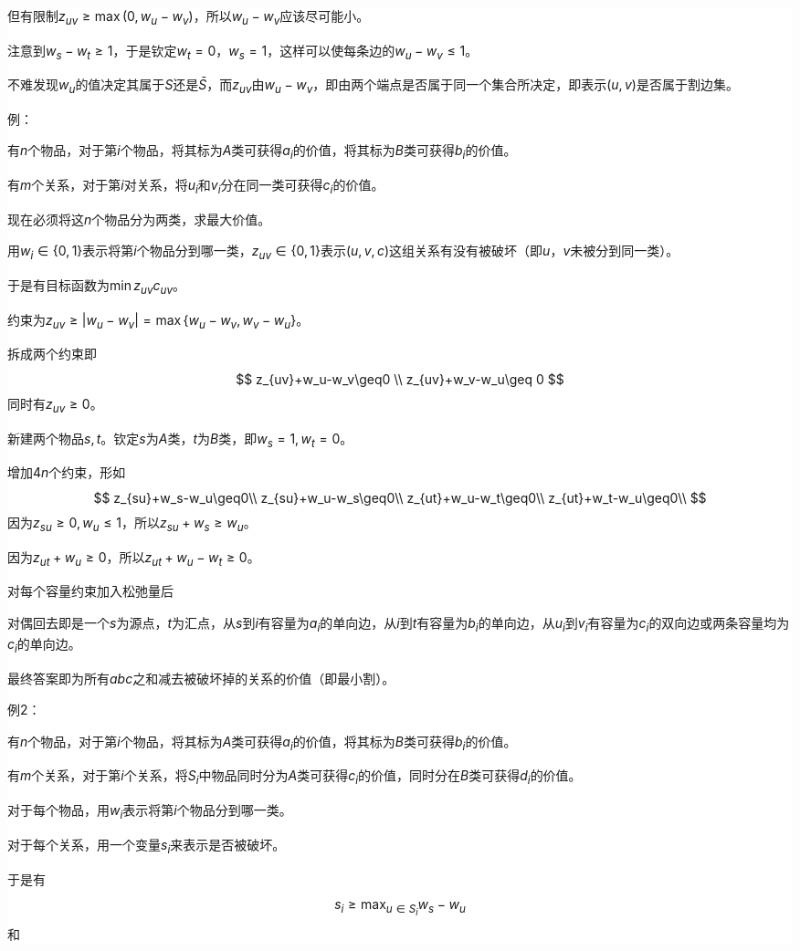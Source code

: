 但有限制$z_{uv} \geq \max(0,w_u-w_v)$，所以$w_u-w_v$应该尽可能小。

注意到$w_s-w_t\geq1$，于是钦定$w_t=0$，$w_s=1$，这样可以使每条边的$w_u-w_v\leq 1$。

不难发现$w_u$的值决定其属于$S$还是$\bar S$，而$z_{uv}$由$w_u-w_v$，即由两个端点是否属于同一个集合所决定，即表示$(u,v)$是否属于割边集。

例：

有$n$个物品，对于第$i$个物品，将其标为$A$类可获得$a_i$的价值，将其标为$B$类可获得$b_i$的价值。

有$m$个关系，对于第$i$对关系，将$u_i$和$v_i$分在同一类可获得$c_i$的价值。

现在必须将这$n$个物品分为两类，求最大价值。

用$w_i \in\{0,1\}$表示将第$i$个物品分到哪一类，$z_{uv} \in\{0,1\}$表示$(u,v,c)$这组关系有没有被破坏（即$u$，$v$未被分到同一类）。

于是有目标函数为$\min z_{uv}c_{uv}$。

约束为$z_{uv}\geq |w_u-w_v|=\max\{w_u-w_v,w_v-w_u\}$。

拆成两个约束即
$$
z_{uv}+w_u-w_v\geq0  \\
z_{uv}+w_v-w_u\geq 0
$$
同时有$z_{uv}\geq 0$。

新建两个物品$s,t$。钦定$s$为$A$类，$t$为$B$类，即$w_s=1,w_t=0$。

增加$4n$个约束，形如
$$
z_{su}+w_s-w_u\geq0\\
z_{su}+w_u-w_s\geq0\\
z_{ut}+w_u-w_t\geq0\\
z_{ut}+w_t-w_u\geq0\\
$$
因为$z_{su}\geq 0,w_u \leq 1$，所以$z_{su}+w_s\geq w_u$。

因为$z_{ut}+w_u\geq0$，所以$z_{ut}+w_u-w_t\geq0$。

对每个容量约束加入松弛量后

对偶回去即是一个$s$为源点，$t$为汇点，从$s$到$i$有容量为$a_i$的单向边，从$i$到$t$有容量为$b_i$的单向边，从$u_i$到$v_i$有容量为$c_i$的双向边或两条容量均为$c_i$的单向边。

最终答案即为所有$abc$之和减去被破坏掉的关系的价值（即最小割）。

例2：

有$n$个物品，对于第$i$个物品，将其标为$A$类可获得$a_i$的价值，将其标为$B$类可获得$b_i$的价值。

有$m$个关系，对于第$i$个关系，将$S_i$中物品同时分为$A$类可获得$c_i$的价值，同时分在$B$类可获得$d_i$的价值。

对于每个物品，用$w_i$表示将第$i$个物品分到哪一类。

对于每个关系，用一个变量$s_i$来表示是否被破坏。

于是有
$$
s_i\geq \max_{u \in S_i} w_s-w_u
$$
和
